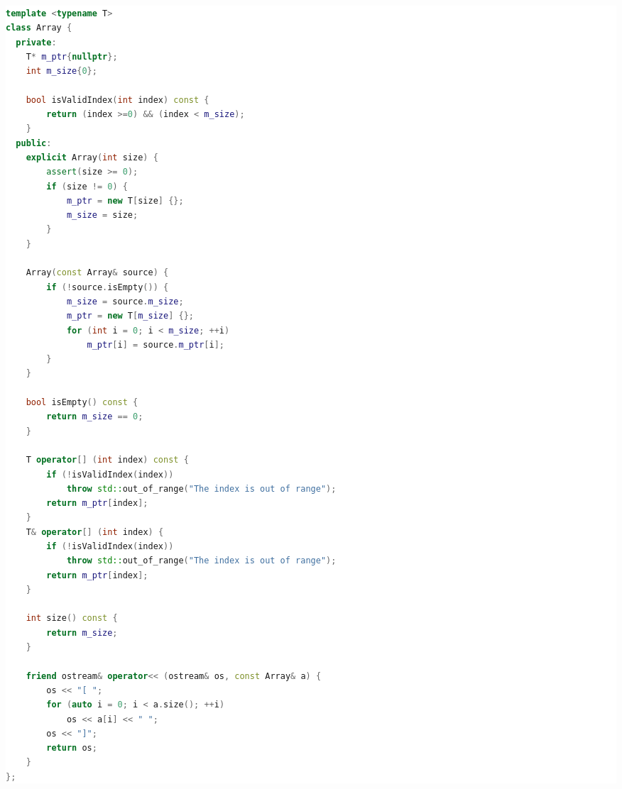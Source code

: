 ```c++
template <typename T>
class Array {
  private:
    T* m_ptr{nullptr};
    int m_size{0};

    bool isValidIndex(int index) const {
        return (index >=0) && (index < m_size);
    }
  public:
    explicit Array(int size) {
        assert(size >= 0);
        if (size != 0) {
            m_ptr = new T[size] {};
            m_size = size;
        }
    }

    Array(const Array& source) {
        if (!source.isEmpty()) {
            m_size = source.m_size;
            m_ptr = new T[m_size] {};
            for (int i = 0; i < m_size; ++i)
                m_ptr[i] = source.m_ptr[i];
        }
    }

    bool isEmpty() const {
        return m_size == 0;
    }

    T operator[] (int index) const {
        if (!isValidIndex(index))
            throw std::out_of_range("The index is out of range");
        return m_ptr[index];
    }
    T& operator[] (int index) {
        if (!isValidIndex(index))
            throw std::out_of_range("The index is out of range");
        return m_ptr[index];
    }

    int size() const {
        return m_size;
    }

    friend ostream& operator<< (ostream& os, const Array& a) {
        os << "[ ";
        for (auto i = 0; i < a.size(); ++i)
            os << a[i] << " ";
        os << "]";
        return os;
    }
};
```
